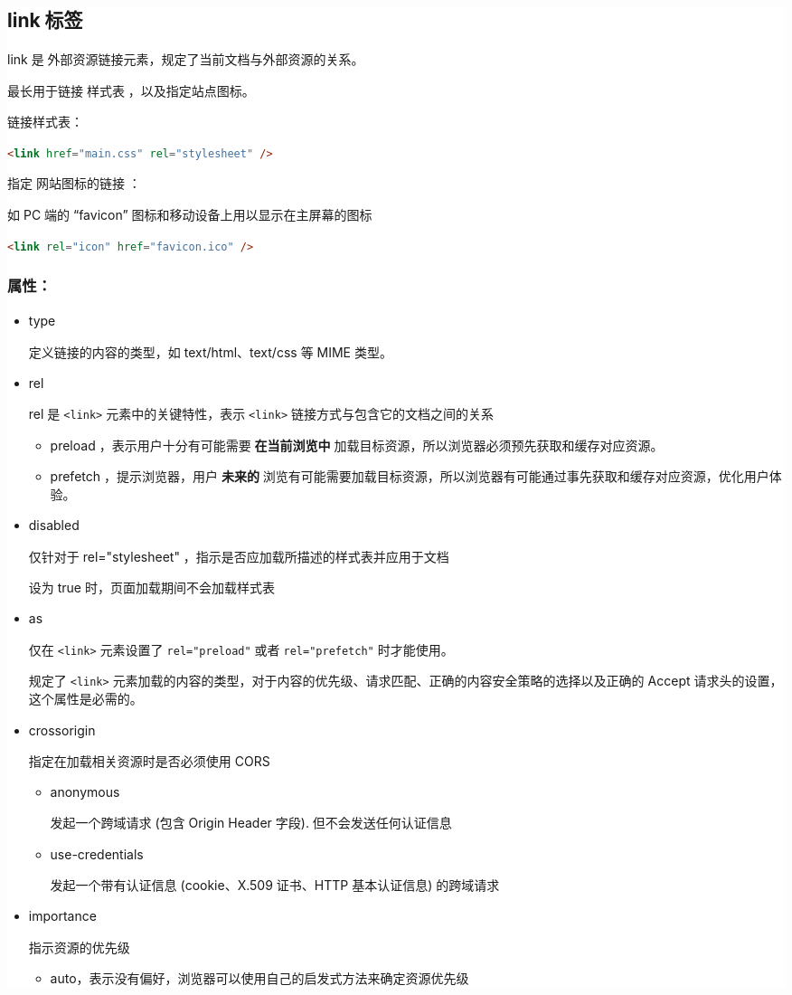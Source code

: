 ## link 标签

link 是 外部资源链接元素，规定了当前文档与外部资源的关系。

最长用于链接 样式表 ，以及指定站点图标。

链接样式表：

```html
<link href="main.css" rel="stylesheet" />
```

指定 网站图标的链接 ：

如 PC 端的 “favicon” 图标和移动设备上用以显示在主屏幕的图标

```html
<link rel="icon" href="favicon.ico" />
```

### 属性：

- type

  定义链接的内容的类型，如 text/html、text/css 等 MIME 类型。

- rel

  rel 是 `<link>` 元素中的关键特性，表示 `<link>` 链接方式与包含它的文档之间的关系

  - preload ，表示用户十分有可能需要 **在当前浏览中** 加载目标资源，所以浏览器必须预先获取和缓存对应资源。

  - prefetch ，提示浏览器，用户 **未来的** 浏览有可能需要加载目标资源，所以浏览器有可能通过事先获取和缓存对应资源，优化用户体验。

- disabled

  仅针对于 rel="stylesheet" ，指示是否应加载所描述的样式表并应用于文档

  设为 true 时，页面加载期间不会加载样式表

- as

  仅在 `<link>` 元素设置了 `rel="preload"` 或者 `rel="prefetch"` 时才能使用。

  规定了 `<link>` 元素加载的内容的类型，对于内容的优先级、请求匹配、正确的内容安全策略的选择以及正确的 Accept 请求头的设置，这个属性是必需的。

- crossorigin

  指定在加载相关资源时是否必须使用 CORS

  - anonymous

    发起一个跨域请求 (包含 Origin Header 字段). 但不会发送任何认证信息

  - use-credentials

    发起一个带有认证信息 (cookie、X.509 证书、HTTP 基本认证信息) 的跨域请求

- importance

  指示资源的优先级

  - auto，表示没有偏好，浏览器可以使用自己的启发式方法来确定资源优先级
